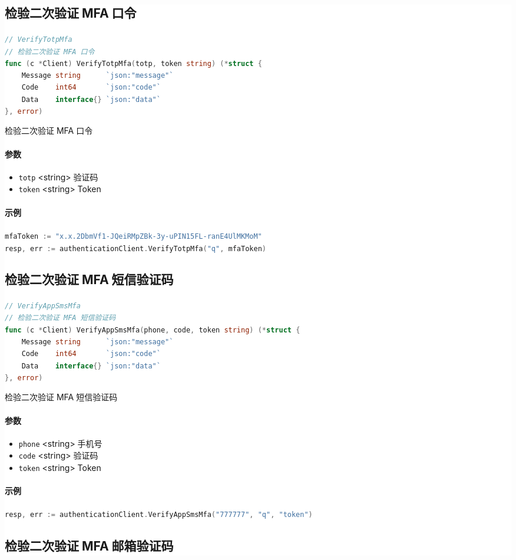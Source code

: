 ## 检验二次验证 MFA 口令

```go
// VerifyTotpMfa
// 检验二次验证 MFA 口令
func (c *Client) VerifyTotpMfa(totp, token string) (*struct {
	Message string      `json:"message"`
	Code    int64       `json:"code"`
	Data    interface{} `json:"data"`
}, error)
```

检验二次验证 MFA 口令

#### 参数
- `totp` \<string\> 验证码
- `token`  \<string\> Token

#### 示例

```go
mfaToken := "x.x.2DbmVf1-JQeiRMpZBk-3y-uPIN15FL-ranE4UlMKMoM"
resp, err := authenticationClient.VerifyTotpMfa("q", mfaToken)
```


## 检验二次验证 MFA 短信验证码

```go
// VerifyAppSmsMfa
// 检验二次验证 MFA 短信验证码
func (c *Client) VerifyAppSmsMfa(phone, code, token string) (*struct {
	Message string      `json:"message"`
	Code    int64       `json:"code"`
	Data    interface{} `json:"data"`
}, error)
```

检验二次验证 MFA 短信验证码

#### 参数
- `phone` \<string\> 手机号
- `code` \<string\> 验证码
- `token`  \<string\> Token

#### 示例

```go
resp, err := authenticationClient.VerifyAppSmsMfa("777777", "q", "token")
```



## 检验二次验证 MFA 邮箱验证码
